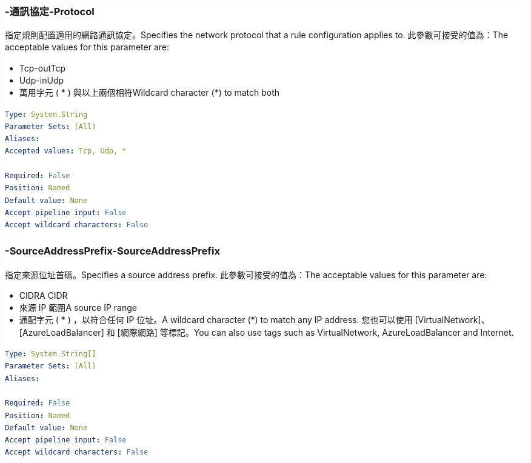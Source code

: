 ### <span data-ttu-id="52dc1-159">-通訊協定</span><span class="sxs-lookup"><span data-stu-id="52dc1-159">-Protocol</span></span>
<span data-ttu-id="52dc1-160">指定規則配置適用的網路通訊協定。</span><span class="sxs-lookup"><span data-stu-id="52dc1-160">Specifies the network protocol that a rule configuration applies to.</span></span>
<span data-ttu-id="52dc1-161">此參數可接受的值為：</span><span class="sxs-lookup"><span data-stu-id="52dc1-161">The acceptable values for this parameter are:</span></span>
- <span data-ttu-id="52dc1-162">Tcp-out</span><span class="sxs-lookup"><span data-stu-id="52dc1-162">Tcp</span></span>
- <span data-ttu-id="52dc1-163">Udp-in</span><span class="sxs-lookup"><span data-stu-id="52dc1-163">Udp</span></span>
- <span data-ttu-id="52dc1-164">萬用字元 ( \* ) 與以上兩個相符</span><span class="sxs-lookup"><span data-stu-id="52dc1-164">Wildcard character (\*) to match both</span></span>

```yaml
Type: System.String
Parameter Sets: (All)
Aliases:
Accepted values: Tcp, Udp, *

Required: False
Position: Named
Default value: None
Accept pipeline input: False
Accept wildcard characters: False
```

### <span data-ttu-id="52dc1-165">-SourceAddressPrefix</span><span class="sxs-lookup"><span data-stu-id="52dc1-165">-SourceAddressPrefix</span></span>
<span data-ttu-id="52dc1-166">指定來源位址首碼。</span><span class="sxs-lookup"><span data-stu-id="52dc1-166">Specifies a source address prefix.</span></span>
<span data-ttu-id="52dc1-167">此參數可接受的值為：</span><span class="sxs-lookup"><span data-stu-id="52dc1-167">The acceptable values for this parameter are:</span></span>
- <span data-ttu-id="52dc1-168">CIDR</span><span class="sxs-lookup"><span data-stu-id="52dc1-168">A CIDR</span></span>
- <span data-ttu-id="52dc1-169">來源 IP 範圍</span><span class="sxs-lookup"><span data-stu-id="52dc1-169">A source IP range</span></span>
- <span data-ttu-id="52dc1-170">通配字元 ( \* ) ，以符合任何 IP 位址。</span><span class="sxs-lookup"><span data-stu-id="52dc1-170">A wildcard character (\*) to match any IP address.</span></span>
<span data-ttu-id="52dc1-171">您也可以使用 [VirtualNetwork]、[AzureLoadBalancer] 和 [網際網路] 等標記。</span><span class="sxs-lookup"><span data-stu-id="52dc1-171">You can also use tags such as VirtualNetwork, AzureLoadBalancer and Internet.</span></span>

```yaml
Type: System.String[]
Parameter Sets: (All)
Aliases:

Required: False
Position: Named
Default value: None
Accept pipeline input: False
Accept wildcard characters: False
```
